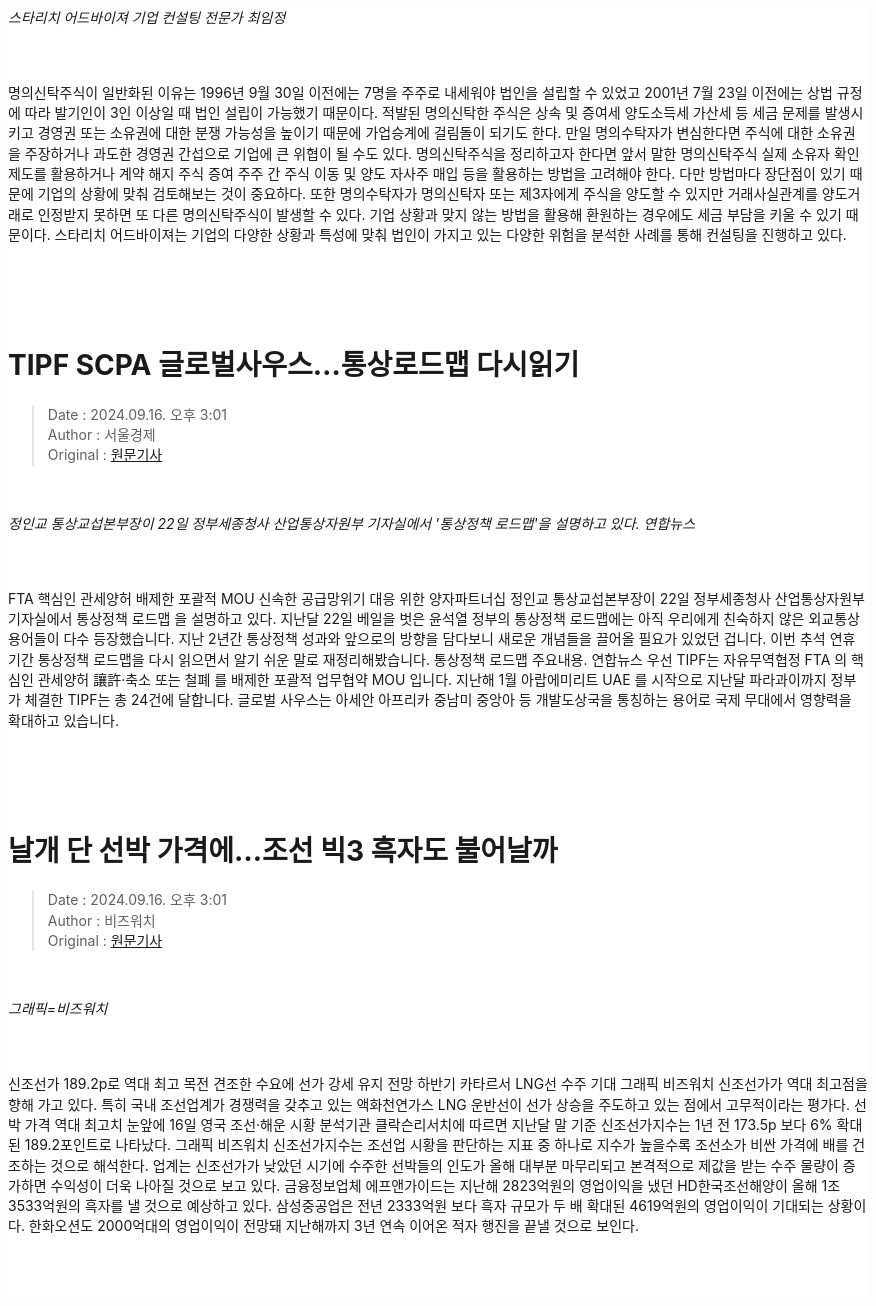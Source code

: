 <img alt="스타리치 어드바이져 기업 컨설팅 전문가 최임정" class="_LAZY_LOADING _LAZY_LOADING_INIT_HIDE" src="https://imgnews.pstatic.net/image/030/2024/09/16/0003240381_001_20240916150112714.jpg?type=w647" id="img1" style="display: none;"></img><em class="img_desc">스타리치 어드바이져 기업 컨설팅 전문가 최임정</em>  
<br/><br/>  
  
명의신탁주식이 일반화된 이유는 1996년 9월 30일 이전에는 7명을 주주로 내세워야 법인을 설립할 수 있었고 2001년 7월 23일 이전에는 상법 규정에 따라 발기인이 3인 이상일 때 법인 설립이 가능했기 때문이다.
적발된 명의신탁한 주식은 상속 및 증여세 양도소득세 가산세 등 세금 문제를 발생시키고 경영권 또는 소유권에 대한 분쟁 가능성을 높이기 때문에 가업승계에 걸림돌이 되기도 한다.
만일 명의수탁자가 변심한다면 주식에 대한 소유권을 주장하거나 과도한 경영권 간섭으로 기업에 큰 위협이 될 수도 있다.
명의신탁주식을 정리하고자 한다면 앞서 말한 명의신탁주식 실제 소유자 확인제도를 활용하거나 계약 해지 주식 증여 주주 간 주식 이동 및 양도 자사주 매입 등을 활용하는 방법을 고려해야 한다.
다만 방법마다 장단점이 있기 때문에 기업의 상황에 맞춰 검토해보는 것이 중요하다.
또한 명의수탁자가 명의신탁자 또는 제3자에게 주식을 양도할 수 있지만 거래사실관계를 양도거래로 인정받지 못하면 또 다른 명의신탁주식이 발생할 수 있다.
기업 상황과 맞지 않는 방법을 활용해 환원하는 경우에도 세금 부담을 키울 수 있기 때문이다.
스타리치 어드바이져는 기업의 다양한 상황과 특성에 맞춰 법인이 가지고 있는 다양한 위험을 분석한 사례를 통해 컨설팅을 진행하고 있다.  
<br/><br/><br/>  

  
# TIPF SCPA 글로벌사우스…통상로드맵 다시읽기  
  
> Date : 2024.09.16. 오후 3:01  
> Author : 서울경제  
> Original : [원문기사](https://n.news.naver.com/mnews/article/011/0004392892?sid=101)  
<br/>  
  
<img alt="정인교 통상교섭본부장이 22일 정부세종청사 산업통상자원부 기자실에서 '통상정책 로드맵'을 설명하고 있다. 연합뉴스" class="_LAZY_LOADING _LAZY_LOADING_INIT_HIDE" src="https://imgnews.pstatic.net/image/011/2024/09/16/0004392892_001_20240916150110361.jpg?type=w647" id="img1" style="display: none;"></img><em class="img_desc">정인교 통상교섭본부장이 22일 정부세종청사 산업통상자원부 기자실에서 '통상정책 로드맵'을 설명하고 있다. 연합뉴스</em>  
<br/><br/>  
  
FTA 핵심인 관세양허 배제한 포괄적 MOU 신속한 공급망위기 대응 위한 양자파트너십 정인교 통상교섭본부장이 22일 정부세종청사 산업통상자원부 기자실에서 통상정책 로드맵 을 설명하고 있다.
지난달 22일 베일을 벗은 윤석열 정부의 통상정책 로드맵에는 아직 우리에게 친숙하지 않은 외교통상 용어들이 다수 등장했습니다.
지난 2년간 통상정책 성과와 앞으로의 방향을 담다보니 새로운 개념들을 끌어올 필요가 있었던 겁니다.
이번 추석 연휴 기간 통상정책 로드맵을 다시 읽으면서 알기 쉬운 말로 재정리해봤습니다.
통상정책 로드맵 주요내용.
연합뉴스 우선 TIPF는 자유무역협정 FTA 의 핵심인 관세양허 讓許·축소 또는 철폐 를 배제한 포괄적 업무협약 MOU 입니다.
지난해 1월 아랍에미리트 UAE 를 시작으로 지난달 파라과이까지 정부가 체결한 TIPF는 총 24건에 달합니다.
글로벌 사우스는 아세안 아프리카 중남미 중앙아 등 개발도상국을 통칭하는 용어로 국제 무대에서 영향력을 확대하고 있습니다.  
<br/><br/><br/>  

  
# 날개 단 선박 가격에…조선 빅3 흑자도 불어날까  
  
> Date : 2024.09.16. 오후 3:01  
> Author : 비즈워치  
> Original : [원문기사](https://n.news.naver.com/mnews/article/648/0000029061?sid=101)  
<br/>  
  
<img alt="그래픽=비즈워치" class="_LAZY_LOADING _LAZY_LOADING_INIT_HIDE" src="https://imgnews.pstatic.net/image/648/2024/09/16/0000029061_001_20240916150110821.jpg?type=w647" id="img1" style="display: none;"></img><em class="img_desc">그래픽=비즈워치</em>  
<br/><br/>  
  
신조선가 189.2p로 역대 최고 목전 견조한 수요에 선가 강세 유지 전망 하반기 카타르서 LNG선 수주 기대 그래픽 비즈워치 신조선가가 역대 최고점을 향해 가고 있다.
특히 국내 조선업계가 경쟁력을 갖추고 있는 액화천연가스 LNG 운반선이 선가 상승을 주도하고 있는 점에서 고무적이라는 평가다.
선박 가격 역대 최고치 눈앞에 16일 영국 조선·해운 시황 분석기관 클락슨리서치에 따르면 지난달 말 기준 신조선가지수는 1년 전 173.5p 보다 6% 확대된 189.2포인트로 나타났다.
그래픽 비즈워치 신조선가지수는 조선업 시황을 판단하는 지표 중 하나로 지수가 높을수록 조선소가 비싼 가격에 배를 건조하는 것으로 해석한다.
업계는 신조선가가 낮았던 시기에 수주한 선박들의 인도가 올해 대부분 마무리되고 본격적으로 제값을 받는 수주 물량이 증가하면 수익성이 더욱 나아질 것으로 보고 있다.
금융정보업체 에프앤가이드는 지난해 2823억원의 영업이익을 냈던 HD한국조선해양이 올해 1조3533억원의 흑자를 낼 것으로 예상하고 있다.
삼성중공업은 전년 2333억원 보다 흑자 규모가 두 배 확대된 4619억원의 영업이익이 기대되는 상황이다.
한화오션도 2000억대의 영업이익이 전망돼 지난해까지 3년 연속 이어온 적자 행진을 끝낼 것으로 보인다.  
<br/><br/><br/>  
